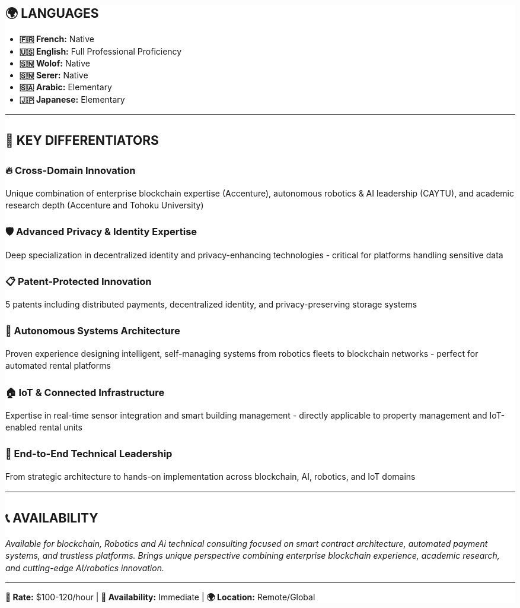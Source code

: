 
## 🌍 LANGUAGES

- **🇫🇷 French:** Native
- **🇺🇸 English:** Full Professional Proficiency
- **🇸🇳 Wolof:** Native
- **🇸🇳 Serer:** Native
- **🇸🇦 Arabic:** Elementary
- **🇯🇵 Japanese:** Elementary

---

## 🌟 KEY DIFFERENTIATORS

### **🔥 Cross-Domain Innovation**
Unique combination of enterprise blockchain expertise (Accenture), autonomous robotics & AI leadership (CAYTU), and academic research depth (Accenture and Tohoku University)

### **🛡️ Advanced Privacy & Identity Expertise**
Deep specialization in decentralized identity and privacy-enhancing technologies - critical for platforms handling sensitive data

### **📋 Patent-Protected Innovation**
5 patents including distributed payments, decentralized identity, and privacy-preserving storage systems

### **🤖 Autonomous Systems Architecture**
Proven experience designing intelligent, self-managing systems from robotics fleets to blockchain networks - perfect for automated rental platforms

### **🏠 IoT & Connected Infrastructure**
Expertise in real-time sensor integration and smart building management - directly applicable to property management and IoT-enabled rental units

### **🎯 End-to-End Technical Leadership**
From strategic architecture to hands-on implementation across blockchain, AI, robotics, and IoT domains

---

## 📞 AVAILABILITY

*Available for blockchain, Robotics and Ai technical consulting focused on smart contract architecture, automated payment systems, and trustless platforms. Brings unique perspective combining enterprise blockchain experience, academic research, and cutting-edge AI/robotics innovation.*

---

**💼 Rate:** $100-120/hour | **📅 Availability:** Immediate | **🌍 Location:** Remote/Global
